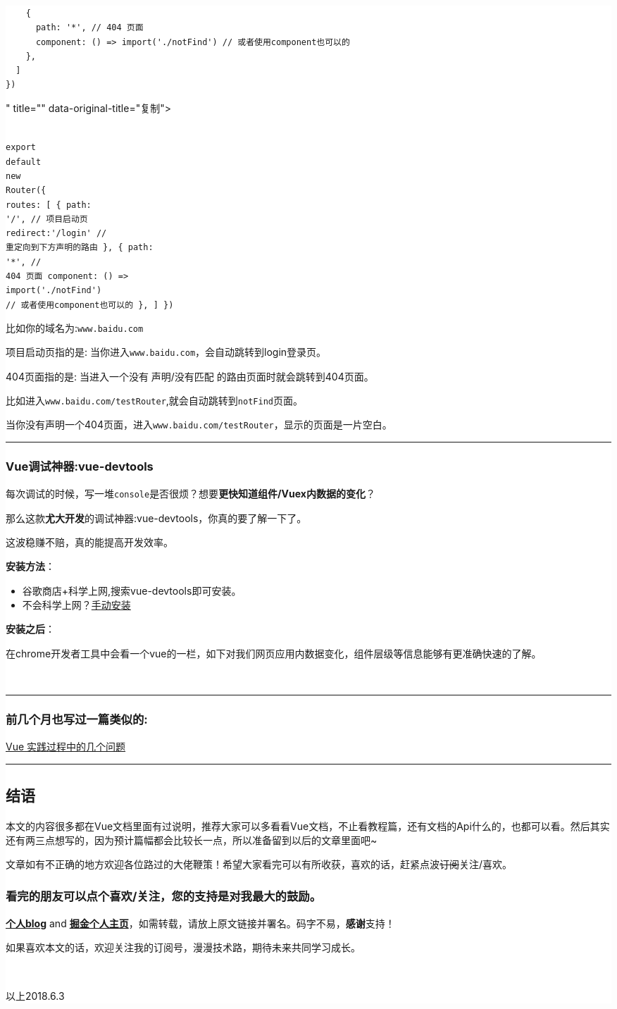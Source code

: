         {
          path: '*', // 404 页面 
          component: () => import('./notFind') // 或者使用component也可以的
        },
      ]
    })
" title="" data-original-title="复制"></span>
      <span type="button" class="saveToNote code-tool" data-toggle="tooltip" data-placement="top" title="" data-original-title="放进笔记"></span>
      </div>
      </div><pre class="hljs css"><code>    <span class="hljs-selector-tag">export</span> <span class="hljs-selector-tag">default</span> <span class="hljs-selector-tag">new</span> <span class="hljs-selector-tag">Router</span>({
      <span class="hljs-attribute">routes</span>: [
        {
          path: <span class="hljs-string">'/'</span>, // 项目启动页
          redirect:<span class="hljs-string">'/login'</span>  // 重定向到下方声明的路由 
        },
        {
          <span class="hljs-attribute">path</span>: <span class="hljs-string">'*'</span>, // <span class="hljs-number">404</span> 页面 
          component: () =&gt; <span class="hljs-built_in">import</span>(<span class="hljs-string">'./notFind'</span>) // 或者使用component也可以的
        },
      ]
    })
</code></pre>
<p>比如你的域名为:<code>www.baidu.com</code></p>
<p>项目启动页指的是: 当你进入<code>www.baidu.com</code>，会自动跳转到login登录页。</p>
<p>404页面指的是: 当进入一个没有 声明/没有匹配 的路由页面时就会跳转到404页面。</p>
<p>比如进入<code>www.baidu.com/testRouter</code>,就会自动跳转到<code>notFind</code>页面。</p>
<p>当你没有声明一个404页面，进入<code>www.baidu.com/testRouter</code>，显示的页面是一片空白。</p>
<hr>
<h3 id="articleHeader10">Vue调试神器:vue-devtools</h3>
<p>每次调试的时候，写一堆<code>console</code>是否很烦？想要<strong>更快知道组件/Vuex内数据的变化</strong>？</p>
<p>那么这款<strong>尤大开发</strong>的调试神器:vue-devtools，你真的要了解一下了。</p>
<p>这波稳赚不赔，真的能提高开发效率。</p>
<p><strong>安装方法</strong>：</p>
<ul>
<li>谷歌商店+科学上网,搜索vue-devtools即可安装。</li>
<li>不会科学上网？<a href="https://segmentfault.com/a/1190000009682735">手动安装</a>
</li>
</ul>
<p><strong>安装之后</strong>：</p>
<p>在chrome开发者工具中会看一个vue的一栏，如下对我们网页应用内数据变化，组件层级等信息能够有更准确快速的了解。</p>
<p><span class="img-wrap"><img src="https://static.alili.tech/img/remote/1460000015157250?w=1917&amp;h=324" src="https://static.alili.tech/img/remote/1460000015157250?w=1917&amp;h=324" alt="" title="" style="cursor: pointer; display: inline;"></span></p>
<hr>
<h3 id="articleHeader11">前几个月也写过一篇类似的:</h3>
<p><a href="https://juejin.im/post/5a587b46f265da3e3b7a7677" rel="nofollow noreferrer" target="_blank">Vue 实践过程中的几个问题</a></p>
<hr>
<h2 id="articleHeader12">结语</h2>
<p>本文的内容很多都在Vue文档里面有过说明，推荐大家可以多看看Vue文档，不止看教程篇，还有文档的Api什么的，也都可以看。然后其实还有两三点想写的，因为预计篇幅都会比较长一点，所以准备留到以后的文章里面吧~</p>
<p>文章如有不正确的地方欢迎各位路过的大佬鞭策！希望大家看完可以有所收获，喜欢的话，赶紧点波<del>订阅</del>关注/喜欢。</p>
<h3 id="articleHeader13">看完的朋友可以点个喜欢/关注，您的支持是对我最大的鼓励。</h3>
<p><strong><a href="http://obkoro1.com/" rel="nofollow noreferrer" target="_blank">个人blog</a></strong> and <strong><a href="https://juejin.im/user/58714f0eb123db4a2eb95372" rel="nofollow noreferrer" target="_blank">掘金个人主页</a></strong>，如需转载，请放上原文链接并署名。码字不易，<strong>感谢</strong>支持！</p>
<p>如果喜欢本文的话，欢迎关注我的订阅号，漫漫技术路，期待未来共同学习成长。</p>
<p><span class="img-wrap"><img src="https://static.alili.tech/img/remote/1460000014694068?w=344&amp;h=344" del-src="https://static.alili.tech/v-5bbf1b3b/global/img/squares.svg" alt="" title="" style="cursor: pointer;"></span></p>
<p>以上2018.6.3</p>